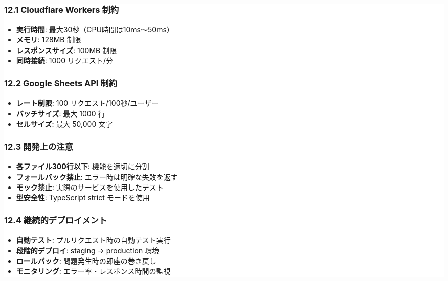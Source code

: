 ### 12.1 Cloudflare Workers 制約

- **実行時間**: 最大30秒（CPU時間は10ms〜50ms）
- **メモリ**: 128MB 制限
- **レスポンスサイズ**: 100MB 制限
- **同時接続**: 1000 リクエスト/分

### 12.2 Google Sheets API 制約

- **レート制限**: 100 リクエスト/100秒/ユーザー
- **バッチサイズ**: 最大 1000 行
- **セルサイズ**: 最大 50,000 文字

### 12.3 開発上の注意

- **各ファイル300行以下**: 機能を適切に分割
- **フォールバック禁止**: エラー時は明確な失敗を返す
- **モック禁止**: 実際のサービスを使用したテスト
- **型安全性**: TypeScript strict モードを使用

### 12.4 継続的デプロイメント

- **自動テスト**: プルリクエスト時の自動テスト実行
- **段階的デプロイ**: staging → production 環境
- **ロールバック**: 問題発生時の即座の巻き戻し
- **モニタリング**: エラー率・レスポンス時間の監視